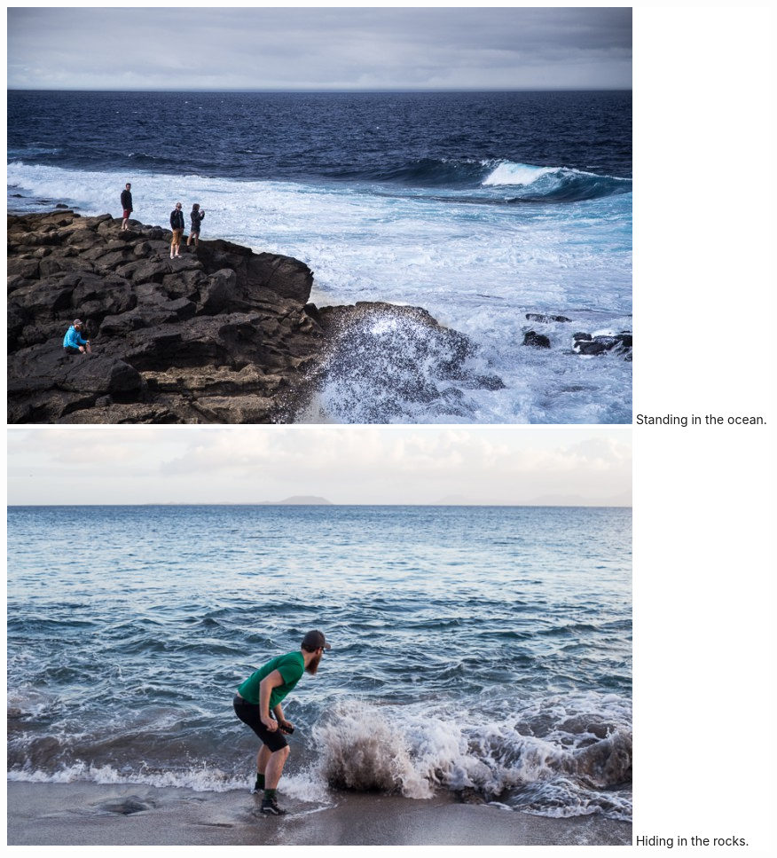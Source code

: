 <img alt="201419_1229" src="/dist1/blog/2014/02/201419_1229-705x470.jpg" width="705" height="470" />
Standing in the ocean.

<img alt="201419_0474" src="/dist1/blog/2014/02/201419_0474-705x470.jpg" width="705" height="470" />
Hiding in the rocks.
